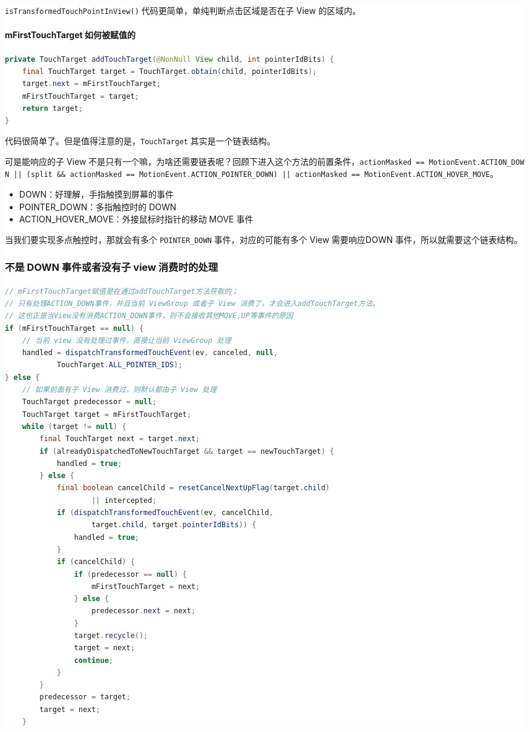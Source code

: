 `isTransformedTouchPointInView()` 代码更简单，单纯判断点击区域是否在子 View 的区域内。



#### mFirstTouchTarget 如何被赋值的

```java
private TouchTarget addTouchTarget(@NonNull View child, int pointerIdBits) {
    final TouchTarget target = TouchTarget.obtain(child, pointerIdBits);
    target.next = mFirstTouchTarget;
    mFirstTouchTarget = target;
    return target;
}
```

代码很简单了。但是值得注意的是，`TouchTarget` 其实是一个链表结构。

可是能响应的子 View 不是只有一个嘛，为啥还需要链表呢？回顾下进入这个方法的前置条件，`actionMasked == MotionEvent.ACTION_DOWN || (split && actionMasked == MotionEvent.ACTION_POINTER_DOWN) || actionMasked == MotionEvent.ACTION_HOVER_MOVE`。

- DOWN：好理解，手指触摸到屏幕的事件
- POINTER_DOWN：多指触控时的 DOWN
- ACTION_HOVER_MOVE：外接鼠标时指针的移动 MOVE 事件



当我们要实现多点触控时，那就会有多个 `POINTER_DOWN` 事件，对应的可能有多个 View 需要响应DOWN 事件，所以就需要这个链表结构。



### 不是 DOWN 事件或者没有子 view 消费时的处理

```java
// mFirstTouchTarget赋值是在通过addTouchTarget方法获取的；
// 只有处理ACTION_DOWN事件，并且当前 ViewGroup 或者子 View 消费了，才会进入addTouchTarget方法。
// 这也正是当View没有消费ACTION_DOWN事件，则不会接收其他MOVE,UP等事件的原因
if (mFirstTouchTarget == null) {
    // 当前 view 没有处理过事件，直接让当前 ViewGroup 处理
    handled = dispatchTransformedTouchEvent(ev, canceled, null,
            TouchTarget.ALL_POINTER_IDS);
} else {
    // 如果前面有子 View 消费过，则默认都由子 View 处理
    TouchTarget predecessor = null;
    TouchTarget target = mFirstTouchTarget;
    while (target != null) {
        final TouchTarget next = target.next;
        if (alreadyDispatchedToNewTouchTarget && target == newTouchTarget) {
            handled = true;
        } else {
            final boolean cancelChild = resetCancelNextUpFlag(target.child)
                    || intercepted;
            if (dispatchTransformedTouchEvent(ev, cancelChild,
                    target.child, target.pointerIdBits)) {
                handled = true;
            }
            if (cancelChild) {
                if (predecessor == null) {
                    mFirstTouchTarget = next;
                } else {
                    predecessor.next = next;
                }
                target.recycle();
                target = next;
                continue;
            }
        }
        predecessor = target;
        target = next;
    }
```